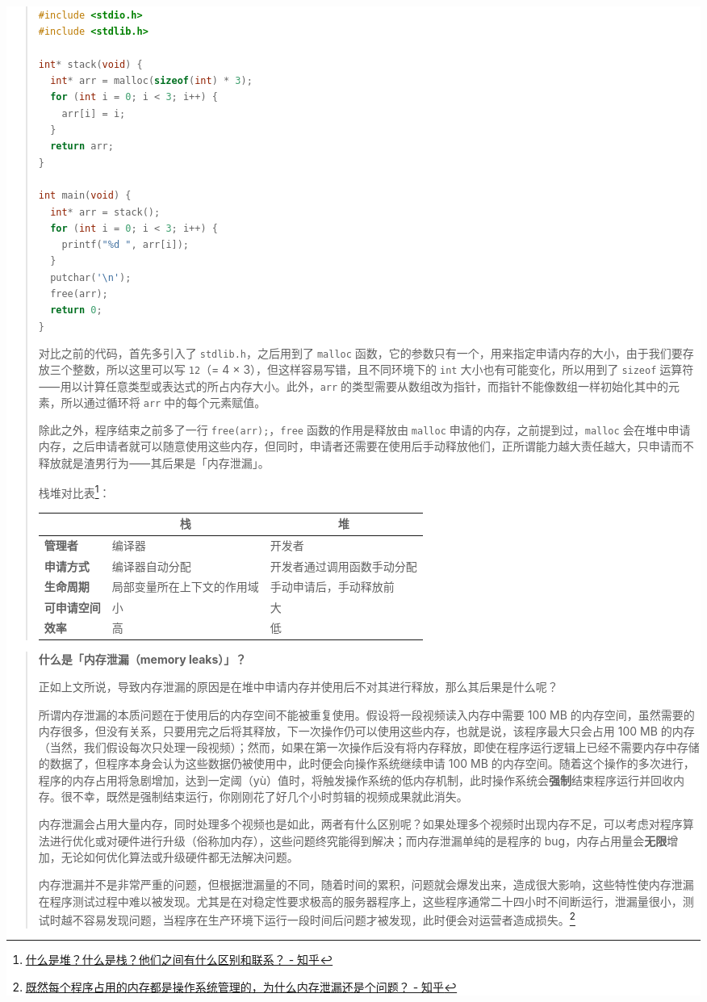 > ```c
> #include <stdio.h>
> #include <stdlib.h>
>
> int* stack(void) {
>   int* arr = malloc(sizeof(int) * 3);
>   for (int i = 0; i < 3; i++) {
>     arr[i] = i;
>   }
>   return arr;
> }
>
> int main(void) {
>   int* arr = stack();
>   for (int i = 0; i < 3; i++) {
>     printf("%d ", arr[i]);
>   }
>   putchar('\n');
>   free(arr);
>   return 0;
> }
> ```
>
> 对比之前的代码，首先多引入了 `stdlib.h`，之后用到了 `malloc` 函数，它的参数只有一个，用来指定申请内存的大小，由于我们要存放三个整数，所以这里可以写 `12`（= 4 × 3），但这样容易写错，且不同环境下的 `int` 大小也有可能变化，所以用到了 `sizeof` 运算符⸺用以计算任意类型或表达式的所占内存大小。此外，`arr` 的类型需要从数组改为指针，而指针不能像数组一样初始化其中的元素，所以通过循环将 `arr` 中的每个元素赋值。
>
> 除此之外，程序结束之前多了一行 `free(arr);`，`free` 函数的作用是释放由 `malloc` 申请的内存，之前提到过，`malloc` 会在堆中申请内存，之后申请者就可以随意使用这些内存，但同时，申请者还需要在使用后手动释放他们，正所谓能力越大责任越大，只申请而不释放就是渣男行为⸺其后果是「内存泄漏」。
>
> 栈堆对比表[^4]：
>
> |                | 栈                         | 堆                         |
> | -------------- | -------------------------- | -------------------------- |
> | **管理者**     | 编译器                     | 开发者                     |
> | **申请方式**   | 编译器自动分配             | 开发者通过调用函数手动分配 |
> | **生命周期**   | 局部变量所在上下文的作用域 | 手动申请后，手动释放前     |
> | **可申请空间** | 小                         | 大                         |
> | **效率**       | 高                         | 低                         |

> **什么是「内存泄漏（memory leaks）」？**
>
> 正如上文所说，导致内存泄漏的原因是在堆中申请内存并使用后不对其进行释放，那么其后果是什么呢？
>
> 所谓内存泄漏的本质问题在于使用后的内存空间不能被重复使用。假设将一段视频读入内存中需要 100 MB 的内存空间，虽然需要的内存很多，但没有关系，只要用完之后将其释放，下一次操作仍可以使用这些内存，也就是说，该程序最大只会占用 100 MB 的内存（当然，我们假设每次只处理一段视频）；然而，如果在第一次操作后没有将内存释放，即使在程序运行逻辑上已经不需要内存中存储的数据了，但程序本身会认为这些数据仍被使用中，此时便会向操作系统继续申请 100 MB 的内存空间。随着这个操作的多次进行，程序的内存占用将急剧增加，达到一定阈（yù）值时，将触发操作系统的低内存机制，此时操作系统会**强制**结束程序运行并回收内存。很不幸，既然是强制结束运行，你刚刚花了好几个小时剪辑的视频成果就此消失。
>
> 内存泄漏会占用大量内存，同时处理多个视频也是如此，两者有什么区别呢？如果处理多个视频时出现内存不足，可以考虑对程序算法进行优化或对硬件进行升级（俗称加内存），这些问题终究能得到解决；而内存泄漏单纯的是程序的 bug，内存占用量会**无限**增加，无论如何优化算法或升级硬件都无法解决问题。
>
> 内存泄漏并不是非常严重的问题，但根据泄漏量的不同，随着时间的累积，问题就会爆发出来，造成很大影响，这些特性使内存泄漏在程序测试过程中难以被发现。尤其是在对稳定性要求极高的服务器程序上，这些程序通常二十四小时不间断运行，泄漏量很小，测试时越不容易发现问题，当程序在生产环境下运行一段时间后问题才被发现，此时便会对运营者造成损失。[^5]


[^1]: [数组 - 维基百科，自由的百科全书](https://zh.wikipedia.org/zh-cn/数组)
[^2]: [随机存取 - 维基百科，自由的百科全书](https://zh.wikipedia.org/zh-cn/隨機存取)
[^3]: [循序访问 - 维基百科，自由的百科全书](https://zh.wikipedia.org/zh-cn/循序存取)
[^4]: [什么是堆？什么是栈？他们之间有什么区别和联系？ - 知乎](https://www.zhihu.com/question/19729973)
[^5]: [既然每个程序占用的内存都是操作系统管理的，为什么内存泄漏还是个问题？ - 知乎](https://www.zhihu.com/question/400104113)